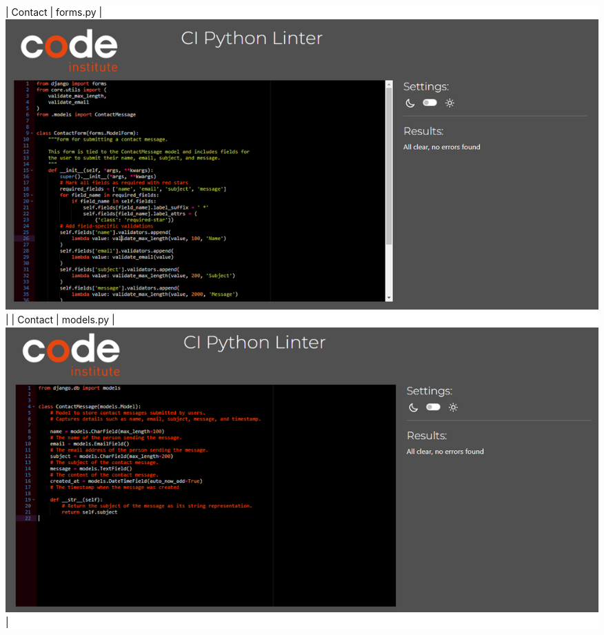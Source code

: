| Contact      | forms.py           | ![contact-forms](media/documentation/testing/python/contac-forms.PNG)      |
| Contact      | models.py          | ![contact-models](media/documentation/testing/python/contact-models.PNG)   |